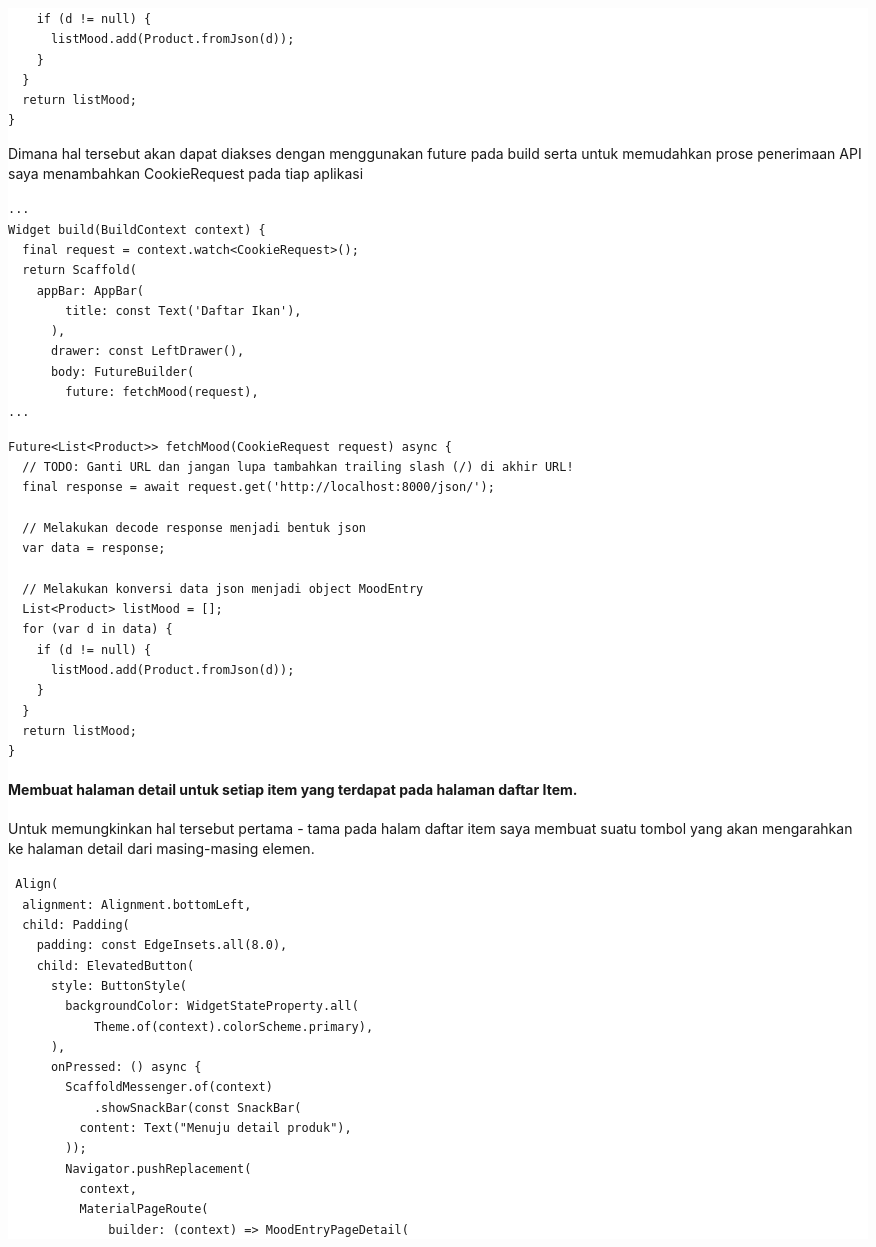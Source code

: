 ```
    if (d != null) {
      listMood.add(Product.fromJson(d));
    }
  }
  return listMood;
}
```
Dimana hal tersebut akan dapat diakses dengan menggunakan future pada build serta untuk memudahkan prose penerimaan API saya menambahkan CookieRequest pada tiap aplikasi
```
...
Widget build(BuildContext context) {
  final request = context.watch<CookieRequest>();
  return Scaffold(
    appBar: AppBar(
        title: const Text('Daftar Ikan'),
      ),
      drawer: const LeftDrawer(),
      body: FutureBuilder(
        future: fetchMood(request),
...
```
```
Future<List<Product>> fetchMood(CookieRequest request) async {
  // TODO: Ganti URL dan jangan lupa tambahkan trailing slash (/) di akhir URL!
  final response = await request.get('http://localhost:8000/json/');

  // Melakukan decode response menjadi bentuk json
  var data = response;

  // Melakukan konversi data json menjadi object MoodEntry
  List<Product> listMood = [];
  for (var d in data) {
    if (d != null) {
      listMood.add(Product.fromJson(d));
    }
  }
  return listMood;
}
```

#### Membuat halaman detail untuk setiap item yang terdapat pada halaman daftar Item.
Untuk memungkinkan hal tersebut pertama - tama pada halam daftar item saya membuat suatu tombol yang akan mengarahkan ke halaman detail dari masing-masing elemen.
```
 Align(
  alignment: Alignment.bottomLeft,
  child: Padding(
    padding: const EdgeInsets.all(8.0),
    child: ElevatedButton(
      style: ButtonStyle(
        backgroundColor: WidgetStateProperty.all(
            Theme.of(context).colorScheme.primary),
      ),
      onPressed: () async {
        ScaffoldMessenger.of(context)
            .showSnackBar(const SnackBar(
          content: Text("Menuju detail produk"),
        ));
        Navigator.pushReplacement(
          context,
          MaterialPageRoute(
              builder: (context) => MoodEntryPageDetail(
```
